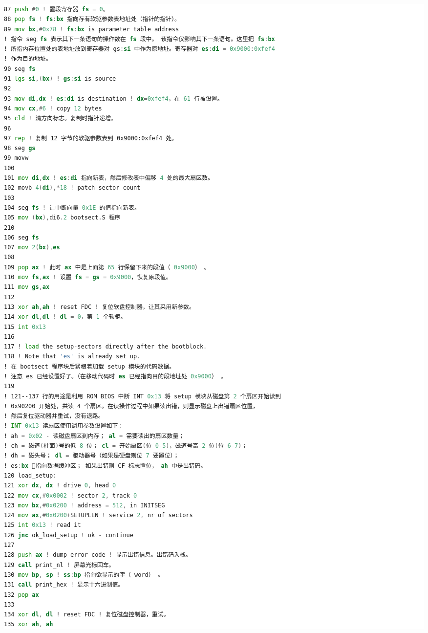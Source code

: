 ```asm
87 push #0 ! 置段寄存器 fs = 0。
88 pop fs ! fs:bx 指向存有软驱参数表地址处（指针的指针）。
89 mov bx,#0x78 ! fs:bx is parameter table address
! 指令 seg fs 表示其下一条语句的操作数在 fs 段中。 该指令仅影响其下一条语句。这里把 fs:bx
! 所指内存位置处的表地址放到寄存器对 gs:si 中作为原地址。寄存器对 es:di = 0x9000:0xfef4
! 作为目的地址。
90 seg fs
91 lgs si,(bx) ! gs:si is source
92
93 mov di,dx ! es:di is destination ! dx=0xfef4，在 61 行被设置。
94 mov cx,#6 ! copy 12 bytes
95 cld ! 清方向标志。复制时指针递增。
96
97 rep ! 复制 12 字节的软驱参数表到 0x9000:0xfef4 处。
98 seg gs
99 movw
100
101 mov di,dx ! es:di 指向新表，然后修改表中偏移 4 处的最大扇区数。
102 movb 4(di),*18 ! patch sector count
103
104 seg fs ! 让中断向量 0x1E 的值指向新表。
105 mov (bx),di6.2 bootsect.S 程序
210
106 seg fs
107 mov 2(bx),es
108
109 pop ax ! 此时 ax 中是上面第 65 行保留下来的段值（ 0x9000） 。
110 mov fs,ax ! 设置 fs = gs = 0x9000，恢复原段值。
111 mov gs,ax
112
113 xor ah,ah ! reset FDC ! 复位软盘控制器，让其采用新参数。
114 xor dl,dl ! dl = 0，第 1 个软驱。
115 int 0x13
116
117 ! load the setup-sectors directly after the bootblock.
118 ! Note that 'es' is already set up.
! 在 bootsect 程序块后紧根着加载 setup 模块的代码数据。
! 注意 es 已经设置好了。（在移动代码时 es 已经指向目的段地址处 0x9000） 。
119
! 121--137 行的用途是利用 ROM BIOS 中断 INT 0x13 将 setup 模块从磁盘第 2 个扇区开始读到
! 0x90200 开始处，共读 4 个扇区。在读操作过程中如果读出错，则显示磁盘上出错扇区位置，
! 然后复位驱动器并重试，没有退路。
! INT 0x13 读扇区使用调用参数设置如下：
! ah = 0x02 - 读磁盘扇区到内存； al = 需要读出的扇区数量；
! ch = 磁道(柱面)号的低 8 位； cl = 开始扇区(位 0-5)，磁道号高 2 位(位 6-7)；
! dh = 磁头号； dl = 驱动器号（如果是硬盘则位 7 要置位）；
! es:bx 指向数据缓冲区； 如果出错则 CF 标志置位， ah 中是出错码。
120 load_setup:
121 xor dx, dx ! drive 0, head 0
122 mov cx,#0x0002 ! sector 2, track 0
123 mov bx,#0x0200 ! address = 512, in INITSEG
124 mov ax,#0x0200+SETUPLEN ! service 2, nr of sectors
125 int 0x13 ! read it
126 jnc ok_load_setup ! ok - continue
127
128 push ax ! dump error code ! 显示出错信息。出错码入栈。
129 call print_nl ! 屏幕光标回车。
130 mov bp, sp ! ss:bp 指向欲显示的字（ word） 。
131 call print_hex ! 显示十六进制值。
132 pop ax
133
134 xor dl, dl ! reset FDC ! 复位磁盘控制器，重试。
135 xor ah, ah
```